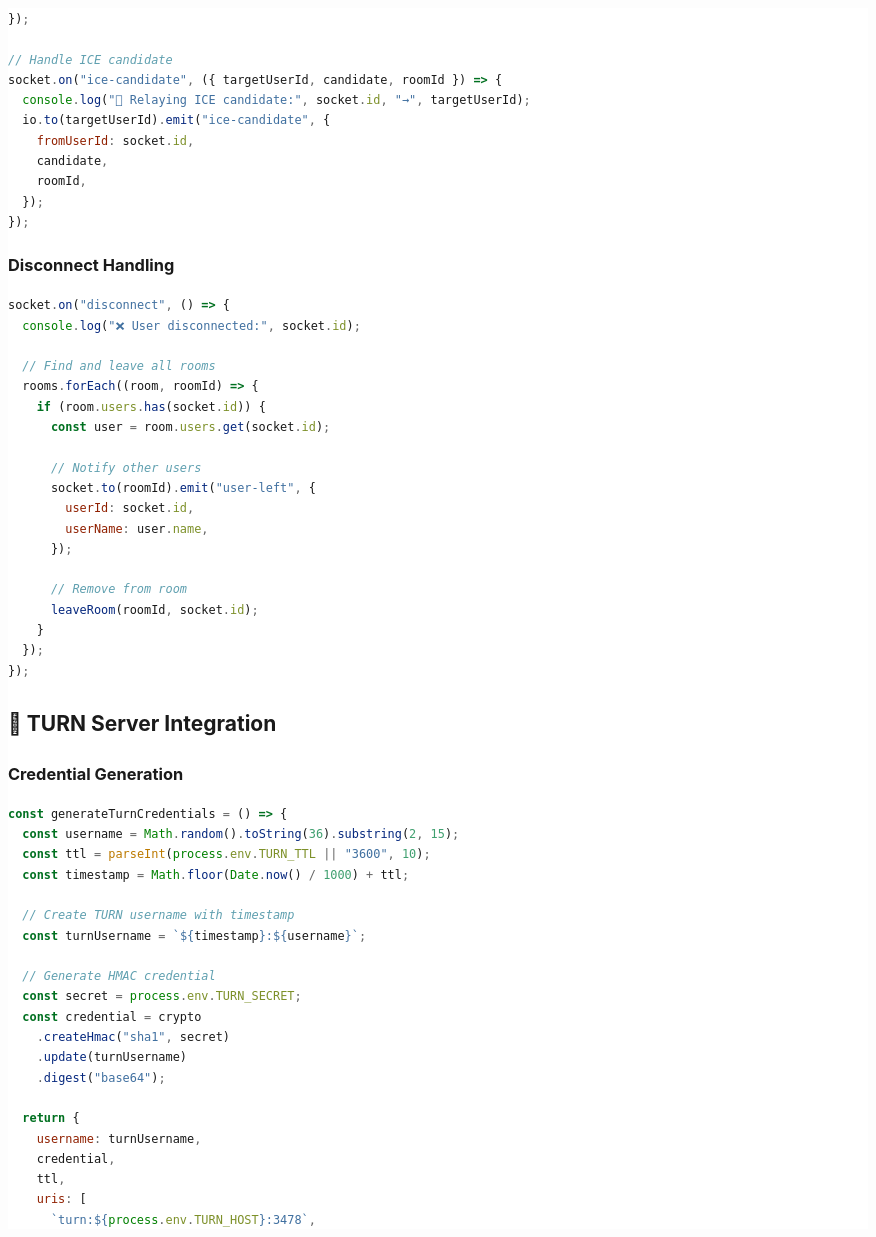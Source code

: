 ```javascript
});

// Handle ICE candidate
socket.on("ice-candidate", ({ targetUserId, candidate, roomId }) => {
  console.log("🧊 Relaying ICE candidate:", socket.id, "→", targetUserId);
  io.to(targetUserId).emit("ice-candidate", {
    fromUserId: socket.id,
    candidate,
    roomId,
  });
});
```

### Disconnect Handling

```javascript
socket.on("disconnect", () => {
  console.log("❌ User disconnected:", socket.id);

  // Find and leave all rooms
  rooms.forEach((room, roomId) => {
    if (room.users.has(socket.id)) {
      const user = room.users.get(socket.id);

      // Notify other users
      socket.to(roomId).emit("user-left", {
        userId: socket.id,
        userName: user.name,
      });

      // Remove from room
      leaveRoom(roomId, socket.id);
    }
  });
});
```

## 🔐 TURN Server Integration

### Credential Generation

```javascript
const generateTurnCredentials = () => {
  const username = Math.random().toString(36).substring(2, 15);
  const ttl = parseInt(process.env.TURN_TTL || "3600", 10);
  const timestamp = Math.floor(Date.now() / 1000) + ttl;

  // Create TURN username with timestamp
  const turnUsername = `${timestamp}:${username}`;

  // Generate HMAC credential
  const secret = process.env.TURN_SECRET;
  const credential = crypto
    .createHmac("sha1", secret)
    .update(turnUsername)
    .digest("base64");

  return {
    username: turnUsername,
    credential,
    ttl,
    uris: [
      `turn:${process.env.TURN_HOST}:3478`,
```